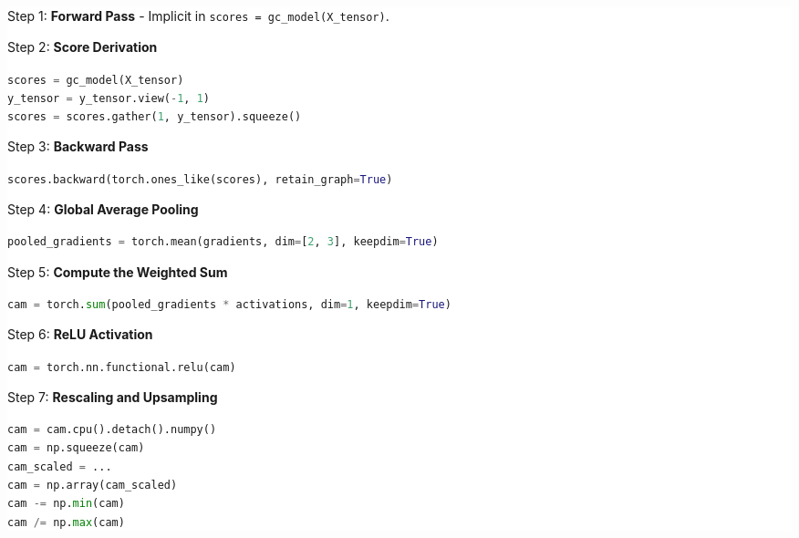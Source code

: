 Step 1: **Forward Pass** - Implicit in `scores = gc_model(X_tensor)`.

Step 2: **Score Derivation**
```python
scores = gc_model(X_tensor)
y_tensor = y_tensor.view(-1, 1)
scores = scores.gather(1, y_tensor).squeeze()
```

Step 3: **Backward Pass**
```python
scores.backward(torch.ones_like(scores), retain_graph=True)
```

Step 4: **Global Average Pooling**
```python
pooled_gradients = torch.mean(gradients, dim=[2, 3], keepdim=True)
```

Step 5: **Compute the Weighted Sum**
```python
cam = torch.sum(pooled_gradients * activations, dim=1, keepdim=True)
```

Step 6: **ReLU Activation**
```python
cam = torch.nn.functional.relu(cam)
```

Step 7: **Rescaling and Upsampling**
```python
cam = cam.cpu().detach().numpy()
cam = np.squeeze(cam)
cam_scaled = ...
cam = np.array(cam_scaled)
cam -= np.min(cam)
cam /= np.max(cam)
```
